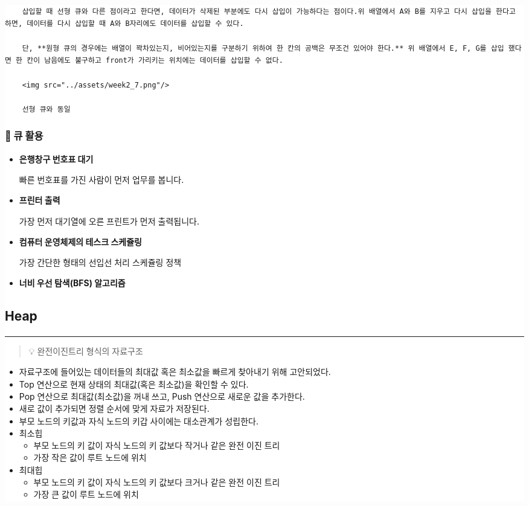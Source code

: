         삽입할 때 선형 큐와 다른 점이라고 한다면, 데이터가 삭제된 부분에도 다시 삽입이 가능하다는 점이다.위 배열에서 A와 B를 지우고 다시 삽입을 한다고 하면, 데이터를 다시 삽입할 때 A와 B자리에도 데이터를 삽입할 수 있다.
        
        단, **원형 큐의 경우에는 배열이 꽉차있는지, 비어있는지를 구분하기 위하여 한 칸의 공백은 무조건 있어야 한다.** 위 배열에서 E, F, G를 삽입 했다면 한 칸이 남음에도 불구하고 front가 가리키는 위치에는 데이터를 삽입할 수 없다.
        
        <img src="../assets/week2_7.png"/>
        
        선형 큐와 동일
        

### 🤜 큐 활용

- **은행창구 번호표 대기**
    
    빠른 번호표를 가진 사람이 먼저 업무를 봅니다.
    
- **프린터 출력**
    
    가장 먼저 대기열에 오른 프린트가 먼저 출력됩니다.
    
- **컴퓨터 운영체제의 테스크 스케쥴링**
    
    가장 간단한 형태의 선입선 처리 스케쥴링 정책
    
- **너비 우선 탐색(BFS) 알고리즘**

## Heap
---
> 💡 완전이진트리 형식의 자료구조

- 자료구조에 들어있는 데이터들의 최대값 혹은 최소값을 빠르게 찾아내기 위해 고안되었다.
- Top 연산으로 현재 상태의 최대값(혹은 최소값)을 확인할 수 있다.
- Pop 연산으로 최대값(최소값)을 꺼내 쓰고, Push 연산으로 새로운 값을 추가한다.
- 새로 값이 추가되면 정렬 순서에 맞게 자료가 저장된다.
- 부모 노드의 키값과 자식 노드의 키갑 사이에는 대소관계가 성립한다.
- 최소힙
    - 부모 노드의 키 값이 자식 노드의 키 값보다 작거나 같은 완전 이진 트리
    - 가장 작은 값이 루트 노드에 위치
- 최대힙
    - 부모 노드의 키 값이 자식 노드의 키 값보다 크거나 같은 완전 이진 트리
    - 가장 큰 값이 루트 노드에 위치

